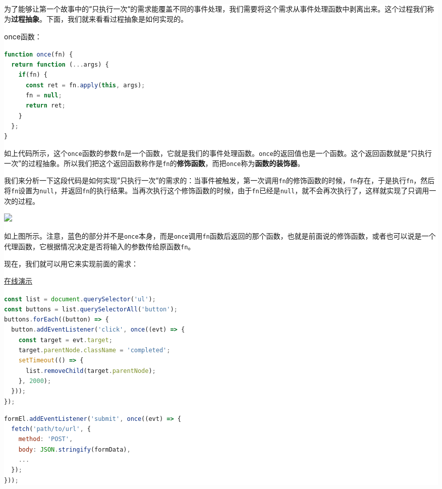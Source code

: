为了能够让第一个故事中的“只执行一次“的需求能覆盖不同的事件处理，我们需要将这个需求从事件处理函数中剥离出来。这个过程我们称为**过程抽象**。下面，我们就来看看过程抽象是如何实现的。


once函数：

```js
function once(fn) {
  return function (...args) {
    if(fn) {
      const ret = fn.apply(this, args);
      fn = null;
      return ret;
    }
  };
}
```


如上代码所示，这个`once`函数的参数`fn`是一个函数，它就是我们的事件处理函数。`once`的返回值也是一个函数。这个返回函数就是“只执行一次”的过程抽象。所以我们把这个返回函数称作是`fn`的**修饰函数**，而把`once`称为**函数的装饰器**。

我们来分析一下这段代码是如何实现”只执行一次”的需求的：当事件被触发，第一次调用`fn`的修饰函数的时候，`fn`存在，于是执行`fn`，然后将`fn`设置为`null`，并返回`fn`的执行结果。当再次执行这个修饰函数的时候，由于`fn`已经是`null`，就不会再次执行了，这样就实现了只调用一次的过程。

![](https://p3-juejin.byteimg.com/tos-cn-i-k3u1fbpfcp/7c8f9f2b92c4435c9bec4474437de50a~tplv-k3u1fbpfcp-zoom-1.image)

如上图所示。注意，蓝色的部分并不是`once`本身，而是`once`调用`fn`函数后返回的那个函数，也就是前面说的修饰函数，或者也可以说是一个代理函数，它根据情况决定是否将输入的参数传给原函数`fn`。



现在，我们就可以用它来实现前面的需求：

[在线演示](https://junyux.github.io/FE-Advance/day04/index1-v4.html)

```js
const list = document.querySelector('ul');
const buttons = list.querySelectorAll('button');
buttons.forEach((button) => {
  button.addEventListener('click', once((evt) => {
    const target = evt.target;
    target.parentNode.className = 'completed';
    setTimeout(() => {
      list.removeChild(target.parentNode);
    }, 2000);
  }));
});
```

```js
formEl.addEventListener('submit', once((evt) => {
  fetch('path/to/url', {
    method: 'POST',
    body: JSON.stringify(formData),
    ...
  });
}));
```
